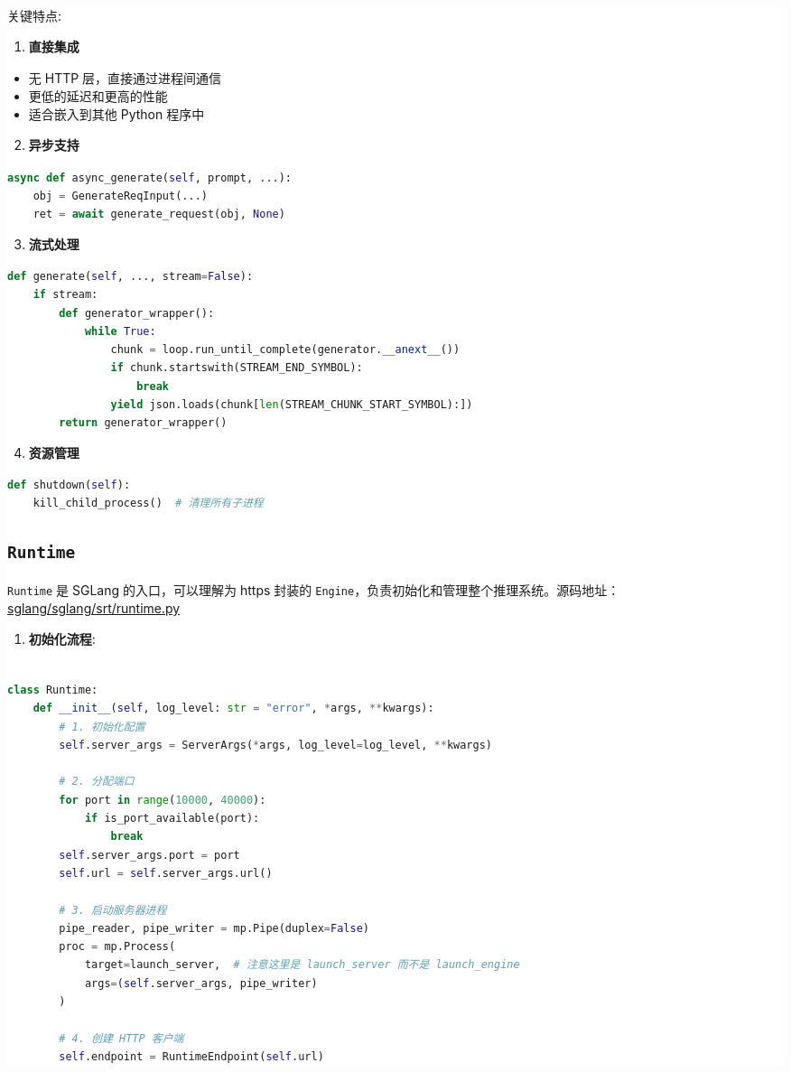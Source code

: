 关键特点:

1. **直接集成**
- 无 HTTP 层，直接通过进程间通信
- 更低的延迟和更高的性能
- 适合嵌入到其他 Python 程序中

2. **异步支持**

```python
async def async_generate(self, prompt, ...):
    obj = GenerateReqInput(...)
    ret = await generate_request(obj, None)
```

3. **流式处理**

```python
def generate(self, ..., stream=False):
    if stream:
        def generator_wrapper():
            while True:
                chunk = loop.run_until_complete(generator.__anext__())
                if chunk.startswith(STREAM_END_SYMBOL):
                    break
                yield json.loads(chunk[len(STREAM_CHUNK_START_SYMBOL):])
        return generator_wrapper()
```

4. **资源管理**

```python
def shutdown(self):
    kill_child_process()  # 清理所有子进程
```

## `Runtime`

`Runtime` 是 SGLang 的入口，可以理解为 https 封装的 `Engine`，负责初始化和管理整个推理系统。源码地址：[sglang/sglang/srt/runtime.py](https://github.com/sgl-project/sglang/blob/main/python/sglang/srt/runtime.py)


1. **初始化流程**:

```python

class Runtime:
    def __init__(self, log_level: str = "error", *args, **kwargs):
        # 1. 初始化配置
        self.server_args = ServerArgs(*args, log_level=log_level, **kwargs)
        
        # 2. 分配端口
        for port in range(10000, 40000):
            if is_port_available(port):
                break
        self.server_args.port = port
        self.url = self.server_args.url()
        
        # 3. 启动服务器进程
        pipe_reader, pipe_writer = mp.Pipe(duplex=False)
        proc = mp.Process(
            target=launch_server,  # 注意这里是 launch_server 而不是 launch_engine
            args=(self.server_args, pipe_writer)
        )
        
        # 4. 创建 HTTP 客户端
        self.endpoint = RuntimeEndpoint(self.url)
```
